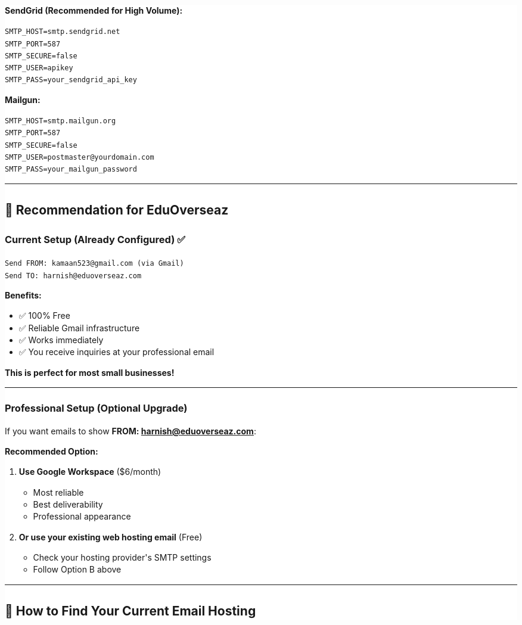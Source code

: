 **SendGrid (Recommended for High Volume):**
```env
SMTP_HOST=smtp.sendgrid.net
SMTP_PORT=587
SMTP_SECURE=false
SMTP_USER=apikey
SMTP_PASS=your_sendgrid_api_key
```

**Mailgun:**
```env
SMTP_HOST=smtp.mailgun.org
SMTP_PORT=587
SMTP_SECURE=false
SMTP_USER=postmaster@yourdomain.com
SMTP_PASS=your_mailgun_password
```

---

## 🎯 Recommendation for EduOverseaz

### Current Setup (Already Configured) ✅
```
Send FROM: kamaan523@gmail.com (via Gmail)
Send TO: harnish@eduoverseaz.com
```

**Benefits:**
- ✅ 100% Free
- ✅ Reliable Gmail infrastructure
- ✅ Works immediately
- ✅ You receive inquiries at your professional email

**This is perfect for most small businesses!**

---

### Professional Setup (Optional Upgrade)

If you want emails to show **FROM: harnish@eduoverseaz.com**:

**Recommended Option:**
1. **Use Google Workspace** ($6/month)
   - Most reliable
   - Best deliverability
   - Professional appearance

2. **Or use your existing web hosting email** (Free)
   - Check your hosting provider's SMTP settings
   - Follow Option B above

---

## 🧪 How to Find Your Current Email Hosting
